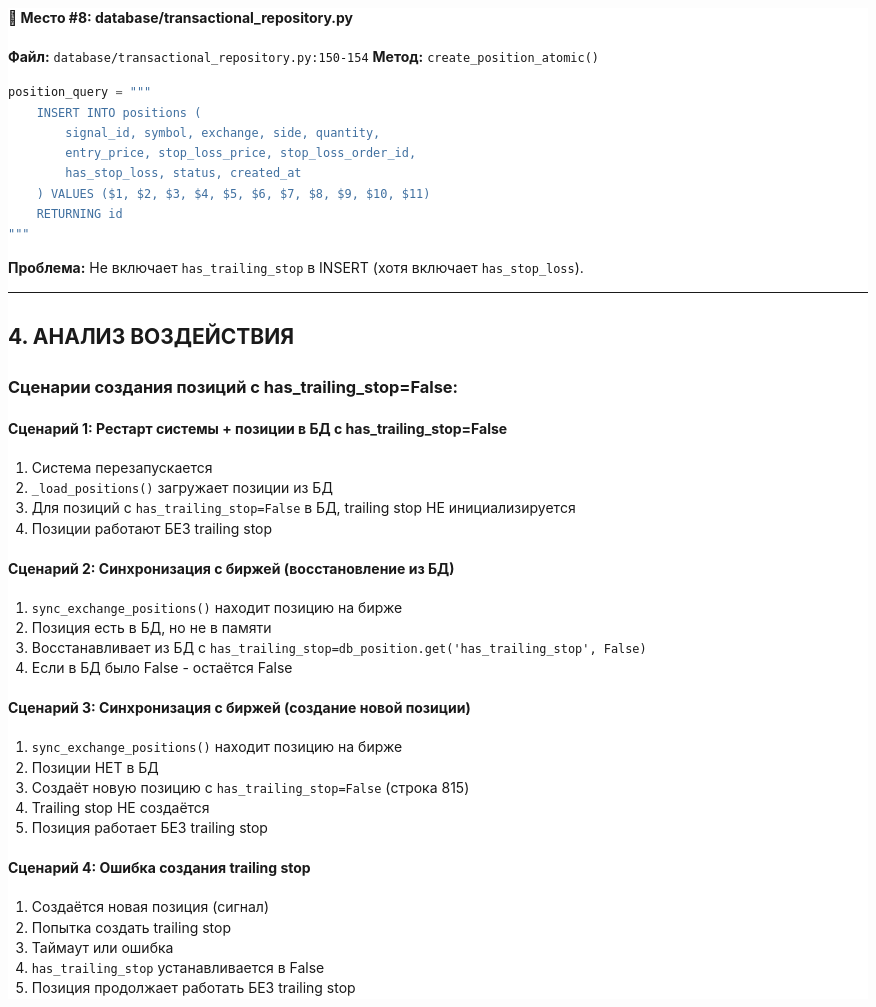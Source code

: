 #### 🔴 Место #8: database/transactional_repository.py
**Файл:** `database/transactional_repository.py:150-154`
**Метод:** `create_position_atomic()`

```python
position_query = """
    INSERT INTO positions (
        signal_id, symbol, exchange, side, quantity,
        entry_price, stop_loss_price, stop_loss_order_id,
        has_stop_loss, status, created_at
    ) VALUES ($1, $2, $3, $4, $5, $6, $7, $8, $9, $10, $11)
    RETURNING id
"""
```

**Проблема:** Не включает `has_trailing_stop` в INSERT (хотя включает `has_stop_loss`).

---

## 4. АНАЛИЗ ВОЗДЕЙСТВИЯ

### Сценарии создания позиций с has_trailing_stop=False:

#### Сценарий 1: Рестарт системы + позиции в БД с has_trailing_stop=False
1. Система перезапускается
2. `_load_positions()` загружает позиции из БД
3. Для позиций с `has_trailing_stop=False` в БД, trailing stop НЕ инициализируется
4. Позиции работают БЕЗ trailing stop

#### Сценарий 2: Синхронизация с биржей (восстановление из БД)
1. `sync_exchange_positions()` находит позицию на бирже
2. Позиция есть в БД, но не в памяти
3. Восстанавливает из БД с `has_trailing_stop=db_position.get('has_trailing_stop', False)`
4. Если в БД было False - остаётся False

#### Сценарий 3: Синхронизация с биржей (создание новой позиции)
1. `sync_exchange_positions()` находит позицию на бирже
2. Позиции НЕТ в БД
3. Создаёт новую позицию с `has_trailing_stop=False` (строка 815)
4. Trailing stop НЕ создаётся
5. Позиция работает БЕЗ trailing stop

#### Сценарий 4: Ошибка создания trailing stop
1. Создаётся новая позиция (сигнал)
2. Попытка создать trailing stop
3. Таймаут или ошибка
4. `has_trailing_stop` устанавливается в False
5. Позиция продолжает работать БЕЗ trailing stop
